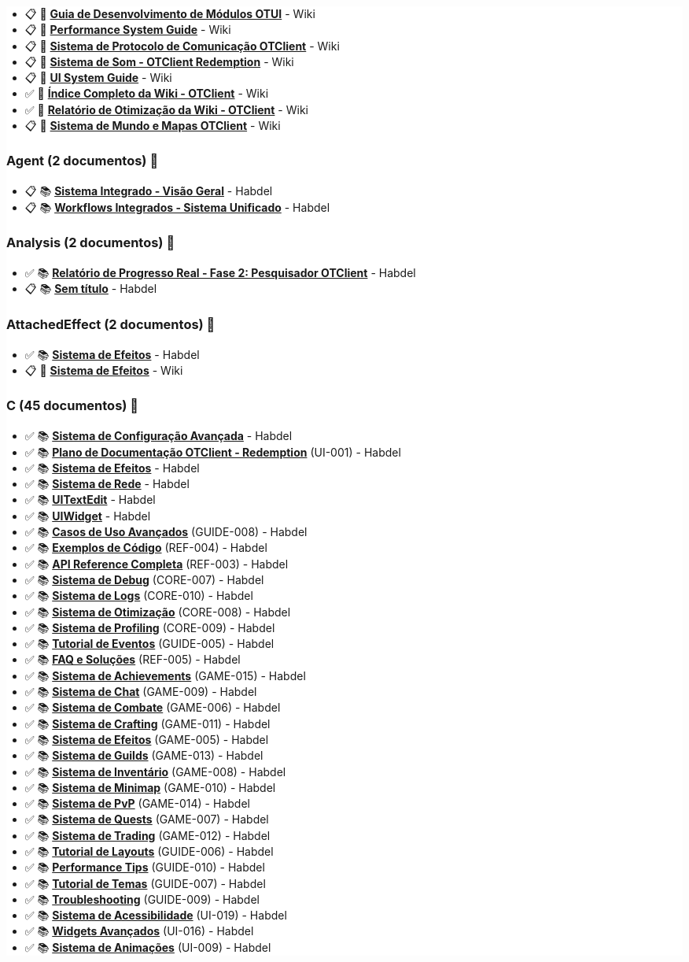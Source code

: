 - 📋 📖 **[Guia de Desenvolvimento de Módulos OTUI](otclient\OTUI_Module_Development_Guide.md)** - Wiki
- 📋 📖 **[Performance System Guide](otclient\Performance_System_Guide.md)** - Wiki
- 📋 📖 **[Sistema de Protocolo de Comunicação OTClient](otclient\Protocol_System_Guide.md)** - Wiki
- 📋 📖 **[Sistema de Som - OTClient Redemption](otclient\Sound_System_Guide.md)** - Wiki
- 📋 📖 **[UI System Guide](otclient\UI_System_Guide.md)** - Wiki
- ✅ 📖 **[Índice Completo da Wiki - OTClient](otclient\Wiki_Index.md)** - Wiki
- ✅ 📖 **[Relatório de Otimização da Wiki - OTClient](otclient\Wiki_Optimization_Report.md)** - Wiki
- 📋 📖 **[Sistema de Mundo e Mapas OTClient](otclient\World_System_Guide.md)** - Wiki

### **Agent** (2 documentos) 📝

- 📋 📚 **[Sistema Integrado - Visão Geral](habdel\integration\documentation\integration_overview.md)** - Habdel
- 📋 📚 **[Workflows Integrados - Sistema Unificado](habdel\integration\workflows\unified_workflows.md)** - Habdel

### **Analysis** (2 documentos) 📝

- ✅ 📚 **[Relatório de Progresso Real - Fase 2: Pesquisador OTClient](habdel\otclient\phase2_real_progress_report.md)** - Habdel
- 📋 📚 **[Sem título](habdel\otclient\documentation\OTCLIENT-001_core_system_analysis.md)** - Habdel

### **AttachedEffect** (2 documentos) 📝

- ✅ 📚 **[Sistema de Efeitos](habdel\EffectsSystem.md)** - Habdel
- 📋 📖 **[Sistema de Efeitos](otclient\Effects_System_Guide.md)** - Wiki

### **C** (45 documentos) 📝

- ✅ 📚 **[Sistema de Configuração Avançada](habdel\ConfigurationAdvanced.md)** - Habdel
- ✅ 📚 **[Plano de Documentação OTClient - Redemption](habdel\DOCUMENTATION_PLAN.md)** (UI-001) - Habdel
- ✅ 📚 **[Sistema de Efeitos](habdel\EffectsSystem.md)** - Habdel
- ✅ 📚 **[Sistema de Rede](habdel\NetworkSystem.md)** - Habdel
- ✅ 📚 **[UITextEdit](habdel\UITextEdit.md)** - Habdel
- ✅ 📚 **[UIWidget](habdel\UIWidget.md)** - Habdel
- ✅ 📚 **[Casos de Uso Avançados](habdel\documentation\AdvancedUseCases.md)** (GUIDE-008) - Habdel
- ✅ 📚 **[Exemplos de Código](habdel\documentation\CodeExamples.md)** (REF-004) - Habdel
- ✅ 📚 **[API Reference Completa](habdel\documentation\CompleteAPIReference.md)** (REF-003) - Habdel
- ✅ 📚 **[Sistema de Debug](habdel\documentation\CoreDebug.md)** (CORE-007) - Habdel
- ✅ 📚 **[Sistema de Logs](habdel\documentation\CoreLogs.md)** (CORE-010) - Habdel
- ✅ 📚 **[Sistema de Otimização](habdel\documentation\CoreOptimization.md)** (CORE-008) - Habdel
- ✅ 📚 **[Sistema de Profiling](habdel\documentation\CoreProfiling.md)** (CORE-009) - Habdel
- ✅ 📚 **[Tutorial de Eventos](habdel\documentation\EventTutorial.md)** (GUIDE-005) - Habdel
- ✅ 📚 **[FAQ e Soluções](habdel\documentation\FAQ.md)** (REF-005) - Habdel
- ✅ 📚 **[Sistema de Achievements](habdel\documentation\GameAchievements.md)** (GAME-015) - Habdel
- ✅ 📚 **[Sistema de Chat](habdel\documentation\GameChat.md)** (GAME-009) - Habdel
- ✅ 📚 **[Sistema de Combate](habdel\documentation\GameCombat.md)** (GAME-006) - Habdel
- ✅ 📚 **[Sistema de Crafting](habdel\documentation\GameCrafting.md)** (GAME-011) - Habdel
- ✅ 📚 **[Sistema de Efeitos](habdel\documentation\GameEffects.md)** (GAME-005) - Habdel
- ✅ 📚 **[Sistema de Guilds](habdel\documentation\GameGuilds.md)** (GAME-013) - Habdel
- ✅ 📚 **[Sistema de Inventário](habdel\documentation\GameInventory.md)** (GAME-008) - Habdel
- ✅ 📚 **[Sistema de Minimap](habdel\documentation\GameMinimap.md)** (GAME-010) - Habdel
- ✅ 📚 **[Sistema de PvP](habdel\documentation\GamePvP.md)** (GAME-014) - Habdel
- ✅ 📚 **[Sistema de Quests](habdel\documentation\GameQuests.md)** (GAME-007) - Habdel
- ✅ 📚 **[Sistema de Trading](habdel\documentation\GameTrading.md)** (GAME-012) - Habdel
- ✅ 📚 **[Tutorial de Layouts](habdel\documentation\LayoutTutorial.md)** (GUIDE-006) - Habdel
- ✅ 📚 **[Performance Tips](habdel\documentation\PerformanceTips.md)** (GUIDE-010) - Habdel
- ✅ 📚 **[Tutorial de Temas](habdel\documentation\ThemeTutorial.md)** (GUIDE-007) - Habdel
- ✅ 📚 **[Troubleshooting](habdel\documentation\Troubleshooting.md)** (GUIDE-009) - Habdel
- ✅ 📚 **[Sistema de Acessibilidade](habdel\documentation\UIAccessibility.md)** (UI-019) - Habdel
- ✅ 📚 **[Widgets Avançados](habdel\documentation\UIAdvancedWidgets.md)** (UI-016) - Habdel
- ✅ 📚 **[Sistema de Animações](habdel\documentation\UIAnimations.md)** (UI-009) - Habdel
